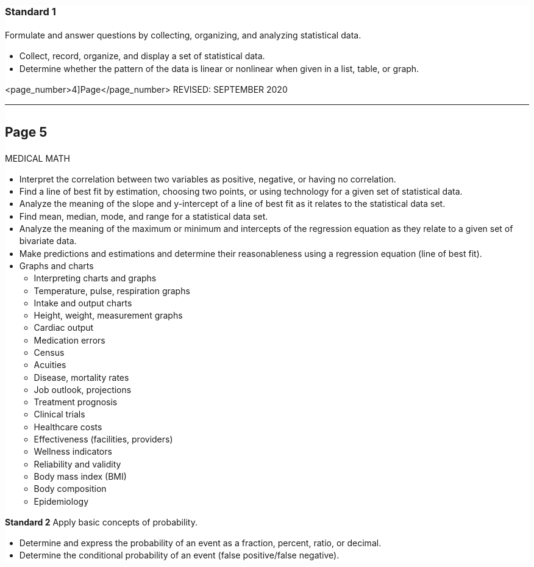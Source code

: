 ### Standard 1
Formulate and answer questions by collecting, organizing, and analyzing statistical data.
*   Collect, record, organize, and display a set of statistical data.
*   Determine whether the pattern of the data is linear or nonlinear when given in a list, table, or graph.

&lt;page_number&gt;4]Page&lt;/page_number&gt;
REVISED: SEPTEMBER 2020

---


## Page 5

MEDICAL MATH

*   Interpret the correlation between two variables as positive, negative, or having no correlation.
*   Find a line of best fit by estimation, choosing two points, or using technology for a given set of statistical data.
*   Analyze the meaning of the slope and y-intercept of a line of best fit as it relates to the statistical data set.
*   Find mean, median, mode, and range for a statistical data set.
*   Analyze the meaning of the maximum or minimum and intercepts of the regression equation as they relate to a given set of bivariate data.
*   Make predictions and estimations and determine their reasonableness using a regression equation (line of best fit).
*   Graphs and charts
    *   Interpreting charts and graphs
    *   Temperature, pulse, respiration graphs
    *   Intake and output charts
    *   Height, weight, measurement graphs
    *   Cardiac output
    *   Medication errors
    *   Census
    *   Acuities
    *   Disease, mortality rates
    *   Job outlook, projections
    *   Treatment prognosis
    *   Clinical trials
    *   Healthcare costs
    *   Effectiveness (facilities, providers)
    *   Wellness indicators
    *   Reliability and validity
    *   Body mass index (BMI)
    *   Body composition
    *   Epidemiology

**Standard 2**
Apply basic concepts of probability.
*   Determine and express the probability of an event as a fraction, percent, ratio, or decimal.
*   Determine the conditional probability of an event (false positive/false negative).
